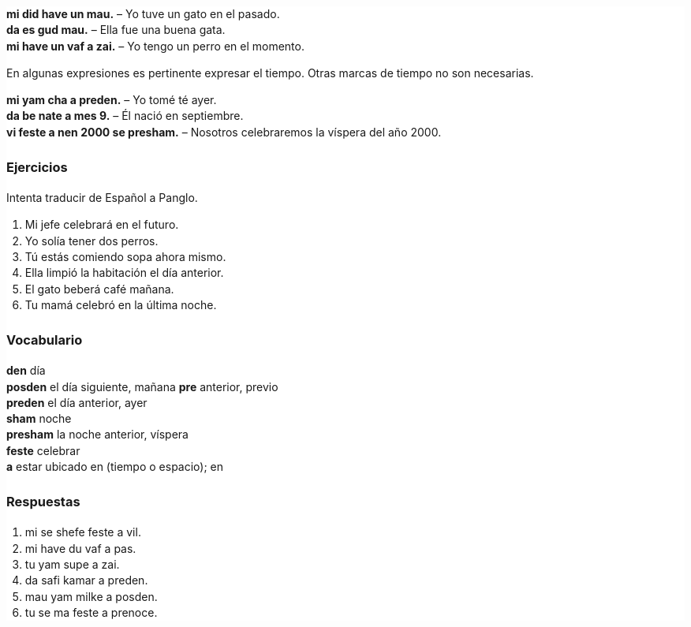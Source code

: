 **mi did have un mau.**
– Yo tuve un gato en el pasado.  
**da es gud mau.**
– Ella fue una buena gata.  
**mi have un vaf a zai.**
– Yo tengo un perro en el momento.

En algunas expresiones es pertinente expresar el tiempo.
Otras marcas de tiempo no son necesarias.

**mi yam cha a preden.**
– Yo tomé té ayer.  
**da be nate a mes 9.**
– Él nació en septiembre.  
**vi feste a nen 2000 se presham.**
– Nosotros celebraremos la víspera del año 2000.


### Ejercicios

Intenta traducir de Español a Panglo.

1. Mi jefe celebrará en el futuro.
2. Yo solía tener dos perros.
3. Tú estás comiendo sopa ahora mismo.
5. Ella limpió la habitación el día anterior.
6. El gato beberá café mañana.
7. Tu mamá celebró en la última noche.

### Vocabulario

**den**
día  
**posden**
el día siguiente, mañana
**pre**
anterior, previo  
**preden**
el día anterior, ayer  
**sham**
noche  
**presham**
la noche anterior, víspera  
**feste**
celebrar  
**a**
estar ubicado en (tiempo o espacio); en

### Respuestas

1. mi se shefe feste a vil.
2. mi have du vaf a pas.
3. tu yam supe a zai.
4. da safi kamar a preden.
5. mau yam milke a posden.
6. tu se ma feste a prenoce.

